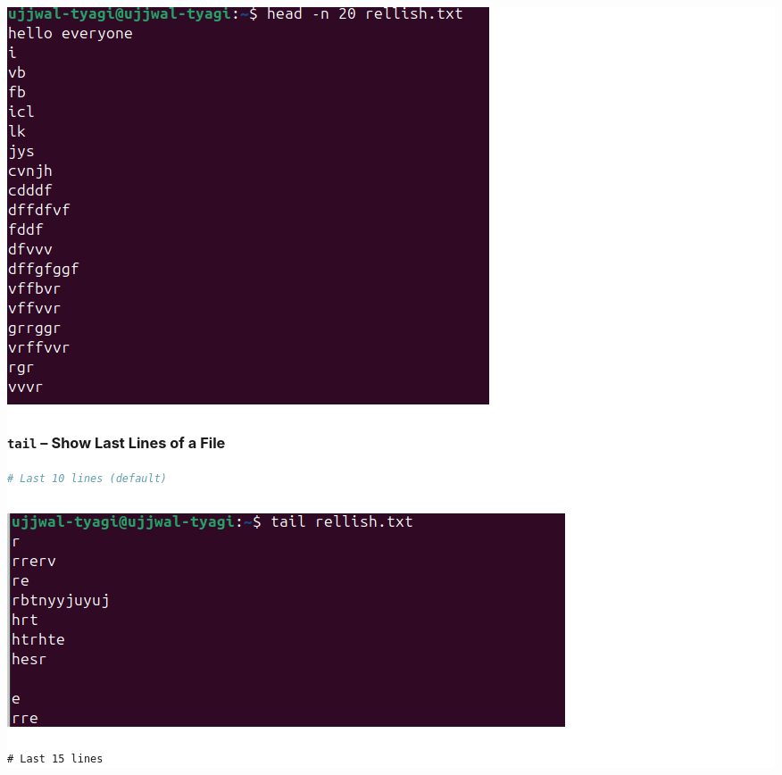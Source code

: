 ![](/images/2025-08-18-20-57-16.png)
---

### **`tail`** – Show Last Lines of a File

```bash
# Last 10 lines (default)
```
![](/images/2025-08-18-20-58-38.png)
---
```
# Last 15 lines
```